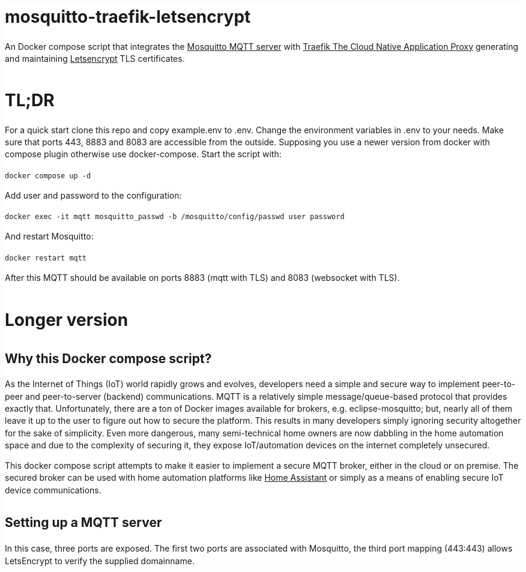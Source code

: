 # mosquitto-traefik-letsencrypt

An Docker compose script that integrates the [Mosquitto MQTT server](https://mosquitto.org/) with [Traefik The Cloud Native Application Proxy](https://traefik.io/traefik/) generating and maintaining [Letsencrypt](https://letsencrypt.org/) TLS certificates.

# TL;DR

For a quick start clone this repo and copy example.env to .env. Change the environment variables in .env to your needs. Make sure that ports 443, 8883 and 8083 are accessible from the outside. Supposing you use a newer version from docker with compose plugin otherwise use docker-compose. Start the script with:

```
docker compose up -d
```
Add user and password to the configuration:

```
docker exec -it mqtt mosquitto_passwd -b /mosquitto/config/passwd user password
```
And restart Mosquitto:

```
docker restart mqtt
```

After this MQTT should be available on ports 8883 (mqtt with TLS) and 8083 (websocket with TLS).


# Longer version

## Why this Docker compose script?

As the Internet of Things (IoT) world rapidly grows and evolves, developers need a simple and secure way to implement peer-to-peer and peer-to-server (backend) communications.  MQTT is a relatively simple message/queue-based protocol that provides exactly that. 
Unfortunately, there are a ton of Docker images available for brokers, e.g. eclipse-mosquitto; but, nearly all of them leave it up to the user to figure out how to secure the platform.  This results in many developers simply ignoring security altogether for the sake of simplicity.  Even more dangerous, many semi-technical home owners are now dabbling in the home automation space and due to the complexity of securing it, they expose IoT/automation devices on the internet completely unsecured.

This docker compose script attempts to make it easier to implement a secure MQTT broker, either in the cloud or on premise.  The secured broker can be used with home automation platforms like [Home Assistant](https://home-assistant.io/) or simply as a means of enabling secure IoT device communications.


## Setting up a MQTT server

In this case, three ports are exposed. The first two ports are associated with Mosquitto, the third port mapping (443:443) allows LetsEncrypt to verify the supplied domainname.

